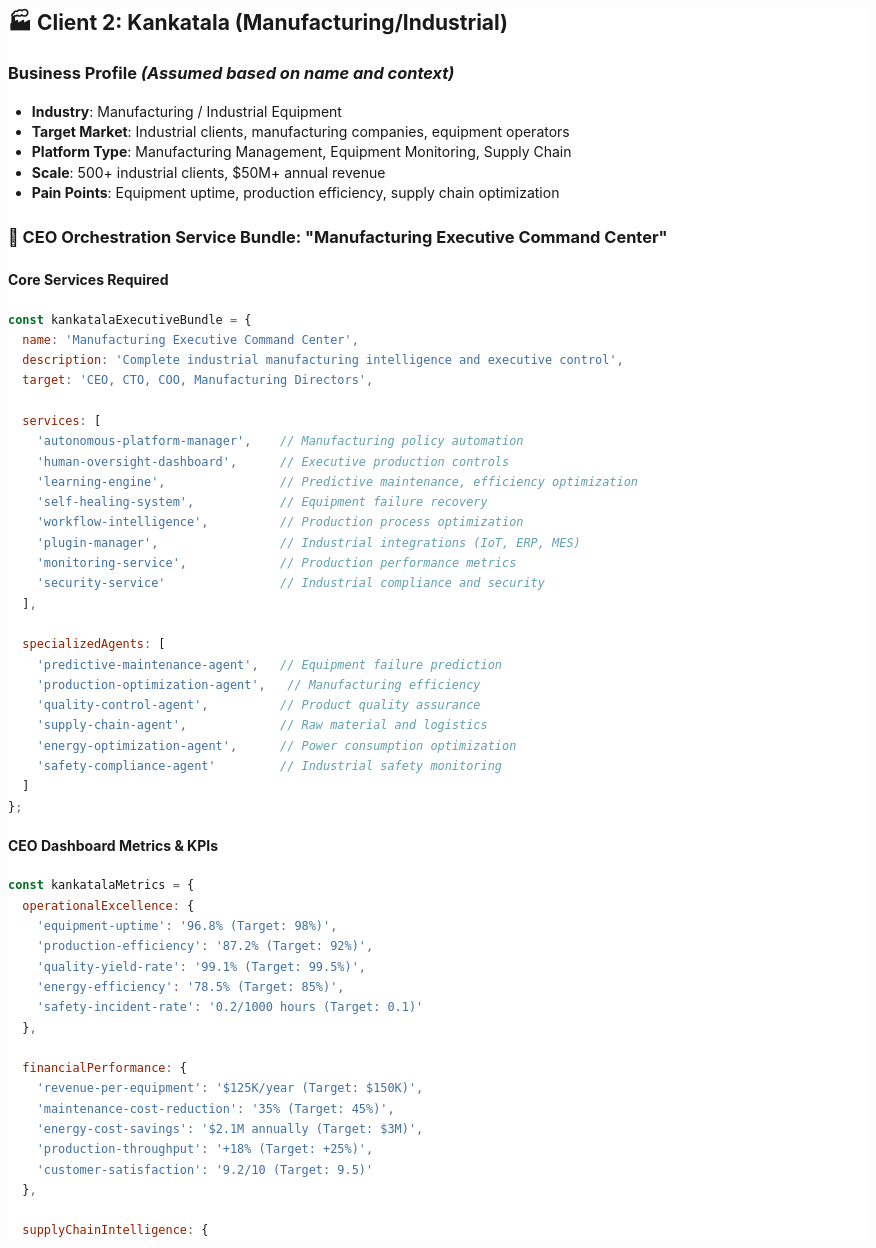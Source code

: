 
## **🏭 Client 2: Kankatala (Manufacturing/Industrial)**

### **Business Profile** *(Assumed based on name and context)*
- **Industry**: Manufacturing / Industrial Equipment
- **Target Market**: Industrial clients, manufacturing companies, equipment operators
- **Platform Type**: Manufacturing Management, Equipment Monitoring, Supply Chain
- **Scale**: 500+ industrial clients, $50M+ annual revenue
- **Pain Points**: Equipment uptime, production efficiency, supply chain optimization

### **🎯 CEO Orchestration Service Bundle: "Manufacturing Executive Command Center"**

#### **Core Services Required**
```javascript
const kankatalaExecutiveBundle = {
  name: 'Manufacturing Executive Command Center',
  description: 'Complete industrial manufacturing intelligence and executive control',
  target: 'CEO, CTO, COO, Manufacturing Directors',
  
  services: [
    'autonomous-platform-manager',    // Manufacturing policy automation
    'human-oversight-dashboard',      // Executive production controls
    'learning-engine',                // Predictive maintenance, efficiency optimization
    'self-healing-system',            // Equipment failure recovery
    'workflow-intelligence',          // Production process optimization
    'plugin-manager',                 // Industrial integrations (IoT, ERP, MES)
    'monitoring-service',             // Production performance metrics
    'security-service'                // Industrial compliance and security
  ],
  
  specializedAgents: [
    'predictive-maintenance-agent',   // Equipment failure prediction
    'production-optimization-agent',   // Manufacturing efficiency
    'quality-control-agent',          // Product quality assurance
    'supply-chain-agent',             // Raw material and logistics
    'energy-optimization-agent',      // Power consumption optimization
    'safety-compliance-agent'         // Industrial safety monitoring
  ]
};
```

#### **CEO Dashboard Metrics & KPIs**
```javascript
const kankatalaMetrics = {
  operationalExcellence: {
    'equipment-uptime': '96.8% (Target: 98%)',
    'production-efficiency': '87.2% (Target: 92%)',
    'quality-yield-rate': '99.1% (Target: 99.5%)',
    'energy-efficiency': '78.5% (Target: 85%)',
    'safety-incident-rate': '0.2/1000 hours (Target: 0.1)'
  },
  
  financialPerformance: {
    'revenue-per-equipment': '$125K/year (Target: $150K)',
    'maintenance-cost-reduction': '35% (Target: 45%)',
    'energy-cost-savings': '$2.1M annually (Target: $3M)',
    'production-throughput': '+18% (Target: +25%)',
    'customer-satisfaction': '9.2/10 (Target: 9.5)'
  },
  
  supplyChainIntelligence: {
```